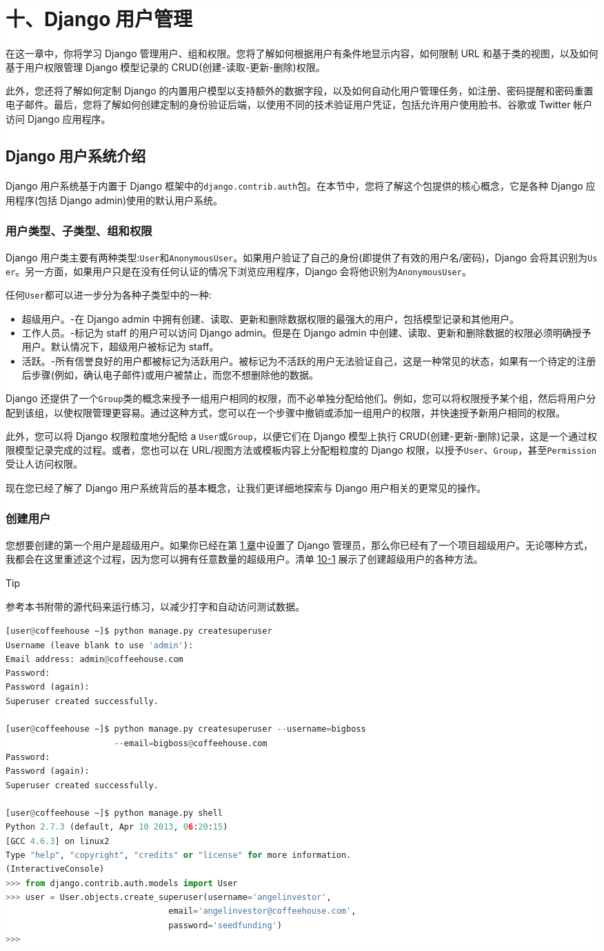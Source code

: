 # 十、Django 用户管理

在这一章中，你将学习 Django 管理用户、组和权限。您将了解如何根据用户有条件地显示内容，如何限制 URL 和基于类的视图，以及如何基于用户权限管理 Django 模型记录的 CRUD(创建-读取-更新-删除)权限。

此外，您还将了解如何定制 Django 的内置用户模型以支持额外的数据字段，以及如何自动化用户管理任务，如注册、密码提醒和密码重置电子邮件。最后，您将了解如何创建定制的身份验证后端，以使用不同的技术验证用户凭证，包括允许用户使用脸书、谷歌或 Twitter 帐户访问 Django 应用程序。

## Django 用户系统介绍

Django 用户系统基于内置于 Django 框架中的`django.contrib.auth`包。在本节中，您将了解这个包提供的核心概念，它是各种 Django 应用程序(包括 Django admin)使用的默认用户系统。

### 用户类型、子类型、组和权限

Django 用户类主要有两种类型:`User`和`AnonymousUser`。如果用户验证了自己的身份(即提供了有效的用户名/密码)，Django 会将其识别为`User`。另一方面，如果用户只是在没有任何认证的情况下浏览应用程序，Django 会将他识别为`AnonymousUser`。

任何`User`都可以进一步分为各种子类型中的一种:

*   超级用户。-在 Django admin 中拥有创建、读取、更新和删除数据权限的最强大的用户，包括模型记录和其他用户。
*   工作人员。-标记为 staff 的用户可以访问 Django admin。但是在 Django admin 中创建、读取、更新和删除数据的权限必须明确授予用户。默认情况下，超级用户被标记为 staff。
*   活跃。-所有信誉良好的用户都被标记为活跃用户。被标记为不活跃的用户无法验证自己，这是一种常见的状态，如果有一个待定的注册后步骤(例如，确认电子邮件)或用户被禁止，而您不想删除他的数据。

Django 还提供了一个`Group`类的概念来授予一组用户相同的权限，而不必单独分配给他们。例如，您可以将权限授予某个组，然后将用户分配到该组，以使权限管理更容易。通过这种方式，您可以在一个步骤中撤销或添加一组用户的权限，并快速授予新用户相同的权限。

此外，您可以将 Django 权限粒度地分配给 a `User`或`Group`，以便它们在 Django 模型上执行 CRUD(创建-更新-删除)记录，这是一个通过权限模型记录完成的过程。或者，您也可以在 URL/视图方法或模板内容上分配粗粒度的 Django 权限，以授予`User`、`Group`，甚至`Permission`受让人访问权限。

现在您已经了解了 Django 用户系统背后的基本概念，让我们更详细地探索与 Django 用户相关的更常见的操作。

### 创建用户

您想要创建的第一个用户是超级用户。如果你已经在第 [1 章](01.html)中设置了 Django 管理员，那么你已经有了一个项目超级用户。无论哪种方式，我都会在这里重述这个过程，因为您可以拥有任意数量的超级用户。清单 [10-1](#Par14) 展示了创建超级用户的各种方法。

Tip

参考本书附带的源代码来运行练习，以减少打字和自动访问测试数据。

```py
[user@coffeehouse ∼]$ python manage.py createsuperuser
Username (leave blank to use 'admin'):
Email address: admin@coffeehouse.com
Password:
Password (again):
Superuser created successfully.

[user@coffeehouse ∼]$ python manage.py createsuperuser --username=bigboss
                      --email=bigboss@coffeehouse.com
Password:
Password (again):
Superuser created successfully.

[user@coffeehouse ∼]$ python manage.py shell
Python 2.7.3 (default, Apr 10 2013, 06:20:15)
[GCC 4.6.3] on linux2
Type "help", "copyright", "credits" or "license" for more information.
(InteractiveConsole)
>>> from django.contrib.auth.models import User
>>> user = User.objects.create_superuser(username='angelinvestor',
                                 email='angelinvestor@coffeehouse.com',
                                 password='seedfunding')
>>>

```